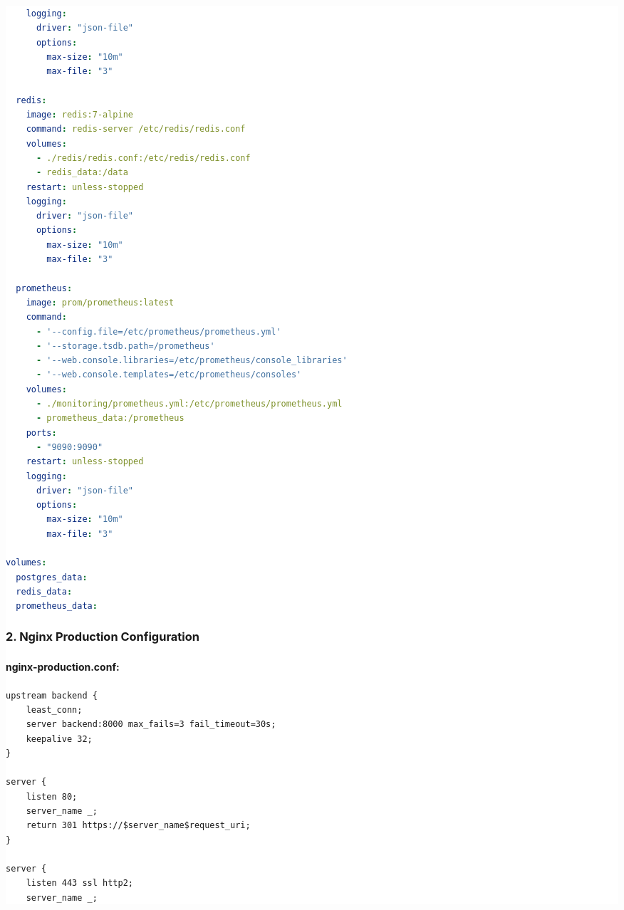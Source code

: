 ```yaml
    logging:
      driver: "json-file"
      options:
        max-size: "10m"
        max-file: "3"

  redis:
    image: redis:7-alpine
    command: redis-server /etc/redis/redis.conf
    volumes:
      - ./redis/redis.conf:/etc/redis/redis.conf
      - redis_data:/data
    restart: unless-stopped
    logging:
      driver: "json-file"
      options:
        max-size: "10m"
        max-file: "3"

  prometheus:
    image: prom/prometheus:latest
    command:
      - '--config.file=/etc/prometheus/prometheus.yml'
      - '--storage.tsdb.path=/prometheus'
      - '--web.console.libraries=/etc/prometheus/console_libraries'
      - '--web.console.templates=/etc/prometheus/consoles'
    volumes:
      - ./monitoring/prometheus.yml:/etc/prometheus/prometheus.yml
      - prometheus_data:/prometheus
    ports:
      - "9090:9090"
    restart: unless-stopped
    logging:
      driver: "json-file"
      options:
        max-size: "10m"
        max-file: "3"

volumes:
  postgres_data:
  redis_data:
  prometheus_data:
```

### **2. Nginx Production Configuration**

#### **nginx-production.conf:**
```nginx
upstream backend {
    least_conn;
    server backend:8000 max_fails=3 fail_timeout=30s;
    keepalive 32;
}

server {
    listen 80;
    server_name _;
    return 301 https://$server_name$request_uri;
}

server {
    listen 443 ssl http2;
    server_name _;
```